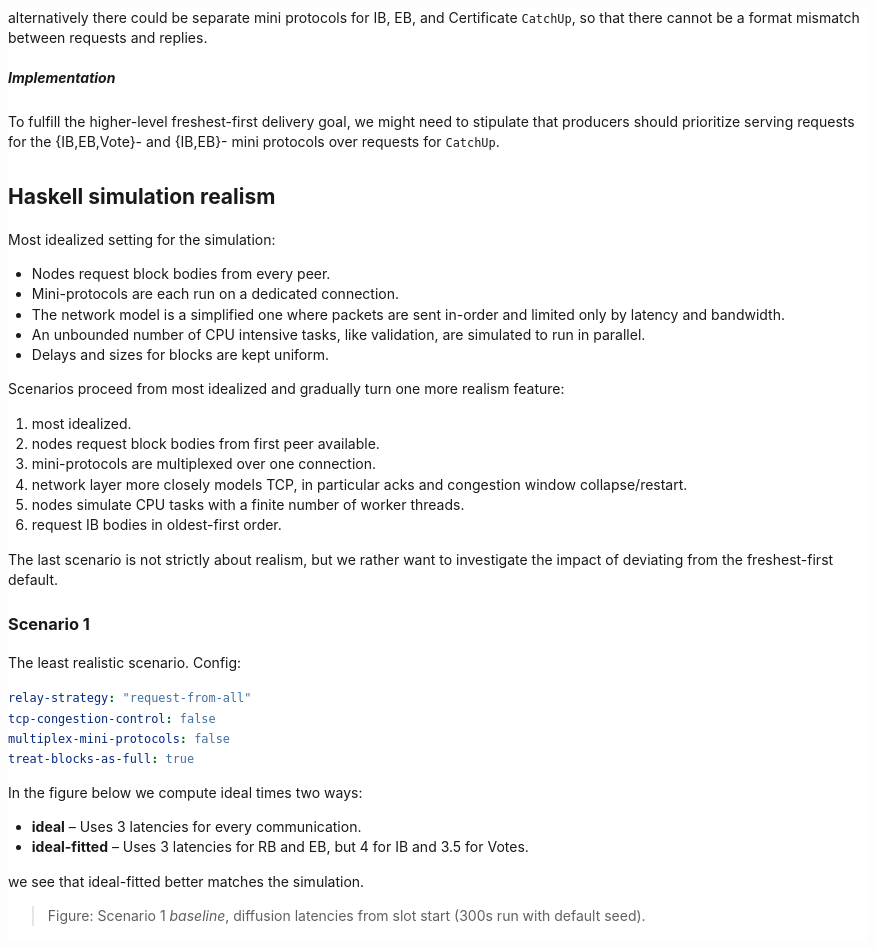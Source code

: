 alternatively there could be separate mini protocols for IB, EB, and Certificate `CatchUp`, so that there cannot be a format mismatch between requests and replies.

##### Implementation

To fulfill the higher-level freshest-first delivery goal, we might need to stipulate that producers should prioritize serving requests for the {IB,EB,Vote}- and {IB,EB}- mini protocols over requests for `CatchUp`.

## Haskell simulation realism

Most idealized setting for the simulation:

- Nodes request block bodies from every peer.
- Mini-protocols are each run on a dedicated connection.
- The network model is a simplified one where packets are sent in-order and limited only by latency and bandwidth.
- An unbounded number of CPU intensive tasks, like validation, are simulated to run in parallel.
- Delays and sizes for blocks are kept uniform.

Scenarios proceed from most idealized and gradually turn one more realism feature:

1. most idealized.
2. nodes request block bodies from first peer available.
3. mini-protocols are multiplexed over one connection.
4. network layer more closely models TCP, in particular acks and congestion window collapse/restart.
5. nodes simulate CPU tasks with a finite number of worker threads.
6. request IB bodies in oldest-first order.

The last scenario is not strictly about realism, but we rather want to investigate the impact of deviating from the freshest-first default.

### Scenario 1

The least realistic scenario. Config:

```yaml
relay-strategy: "request-from-all"
tcp-congestion-control: false
multiplex-mini-protocols: false
treat-blocks-as-full: true
```

In the figure below we compute ideal times two ways:

- **ideal** – Uses 3 latencies for every communication.
- **ideal-fitted** – Uses 3 latencies for RB and EB, but 4 for IB
  and 3.5 for Votes.

we see that ideal-fitted better matches the simulation.

> Figure: Scenario 1 *baseline*, diffusion latencies from slot start (300s run with default seed).

|                                                                                                                              |                                                                                                                               |
| ---------------------------------------------------------------------------------------------------------------------------- | ----------------------------------------------------------------------------------------------------------------------------- |